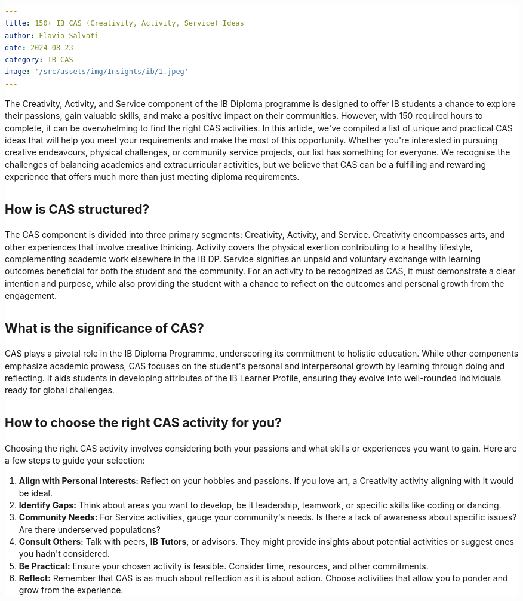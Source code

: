 ```yaml
--- 
title: 150+ IB CAS (Creativity, Activity, Service) Ideas
author: Flavio Salvati
date: 2024-08-23
category: IB CAS
image: '/src/assets/img/Insights/ib/1.jpeg'
--- 
```


The Creativity, Activity, and Service component of the IB Diploma programme is designed to offer IB students a chance to explore their passions, gain valuable skills, and make a positive impact on their communities. However, with 150 required hours to complete, it can be overwhelming to find the right CAS activities. In this article, we've compiled a list of unique and practical CAS ideas that will help you meet your requirements and make the most of this opportunity. Whether you're interested in pursuing creative endeavours, physical challenges, or community service projects, our list has something for everyone. We recognise the challenges of balancing academics and extracurricular activities, but we believe that CAS can be a fulfilling and rewarding experience that offers much more than just meeting diploma requirements.

## How is CAS structured?

The CAS component is divided into three primary segments: Creativity, Activity, and Service. Creativity encompasses arts, and other experiences that involve creative thinking. Activity covers the physical exertion contributing to a healthy lifestyle, complementing academic work elsewhere in the IB DP. Service signifies an unpaid and voluntary exchange with learning outcomes beneficial for both the student and the community. For an activity to be recognized as CAS, it must demonstrate a clear intention and purpose, while also providing the student with a chance to reflect on the outcomes and personal growth from the engagement.

## What is the significance of CAS?

CAS plays a pivotal role in the IB Diploma Programme, underscoring its commitment to holistic education. While other components emphasize academic prowess, CAS focuses on the student's personal and interpersonal growth by learning through doing and reflecting. It aids students in developing attributes of the IB Learner Profile, ensuring they evolve into well-rounded individuals ready for global challenges.

## How to choose the right CAS activity for you?

Choosing the right CAS activity involves considering both your passions and what skills or experiences you want to gain. Here are a few steps to guide your selection:

1.  **Align with Personal Interests:** Reflect on your hobbies and passions. If you love art, a Creativity activity aligning with it would be ideal.
2.  **Identify Gaps:** Think about areas you want to develop, be it leadership, teamwork, or specific skills like coding or dancing.
3.  **Community Needs:** For Service activities, gauge your community's needs. Is there a lack of awareness about specific issues? Are there underserved populations?
4.  **Consult Others:** Talk with peers, **IB Tutors**, or advisors. They might provide insights about potential activities or suggest ones you hadn't considered.
5.  **Be Practical:** Ensure your chosen activity is feasible. Consider time, resources, and other commitments.
6.  **Reflect:** Remember that CAS is as much about reflection as it is about action. Choose activities that allow you to ponder and grow from the experience.
